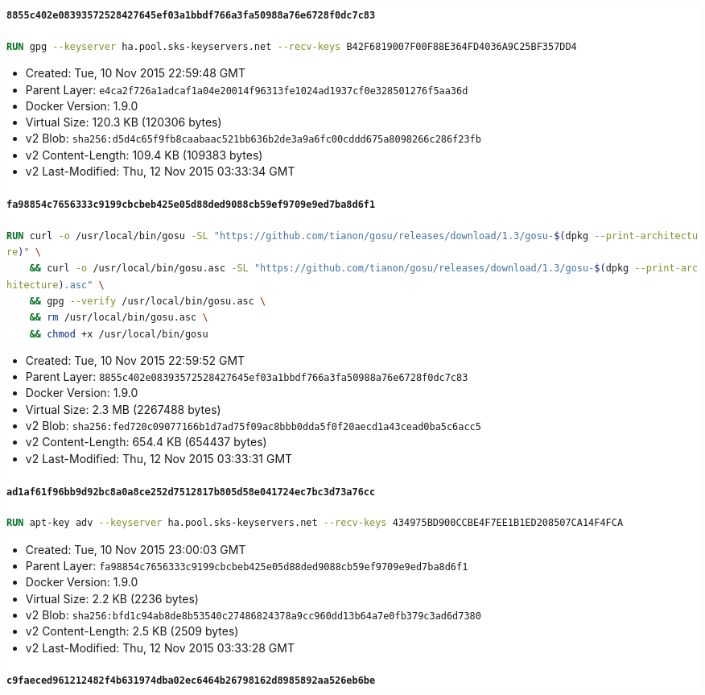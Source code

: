 #### `8855c402e08393572528427645ef03a1bbdf766a3fa50988a76e6728f0dc7c83`

```dockerfile
RUN gpg --keyserver ha.pool.sks-keyservers.net --recv-keys B42F6819007F00F88E364FD4036A9C25BF357DD4
```

-	Created: Tue, 10 Nov 2015 22:59:48 GMT
-	Parent Layer: `e4ca2f726a1adcaf1a04e20014f96313fe1024ad1937cf0e328501276f5aa36d`
-	Docker Version: 1.9.0
-	Virtual Size: 120.3 KB (120306 bytes)
-	v2 Blob: `sha256:d5d4c65f9fb8caabaac521bb636b2de3a9a6fc00cddd675a8098266c286f23fb`
-	v2 Content-Length: 109.4 KB (109383 bytes)
-	v2 Last-Modified: Thu, 12 Nov 2015 03:33:34 GMT

#### `fa98854c7656333c9199cbcbeb425e05d88ded9088cb59ef9709e9ed7ba8d6f1`

```dockerfile
RUN curl -o /usr/local/bin/gosu -SL "https://github.com/tianon/gosu/releases/download/1.3/gosu-$(dpkg --print-architecture)" \
	&& curl -o /usr/local/bin/gosu.asc -SL "https://github.com/tianon/gosu/releases/download/1.3/gosu-$(dpkg --print-architecture).asc" \
	&& gpg --verify /usr/local/bin/gosu.asc \
	&& rm /usr/local/bin/gosu.asc \
	&& chmod +x /usr/local/bin/gosu
```

-	Created: Tue, 10 Nov 2015 22:59:52 GMT
-	Parent Layer: `8855c402e08393572528427645ef03a1bbdf766a3fa50988a76e6728f0dc7c83`
-	Docker Version: 1.9.0
-	Virtual Size: 2.3 MB (2267488 bytes)
-	v2 Blob: `sha256:fed720c09077166b1d7ad75f09ac8bbb0dda5f0f20aecd1a43cead0ba5c6acc5`
-	v2 Content-Length: 654.4 KB (654437 bytes)
-	v2 Last-Modified: Thu, 12 Nov 2015 03:33:31 GMT

#### `ad1af61f96bb9d92bc8a0a8ce252d7512817b805d58e041724ec7bc3d73a76cc`

```dockerfile
RUN apt-key adv --keyserver ha.pool.sks-keyservers.net --recv-keys 434975BD900CCBE4F7EE1B1ED208507CA14F4FCA
```

-	Created: Tue, 10 Nov 2015 23:00:03 GMT
-	Parent Layer: `fa98854c7656333c9199cbcbeb425e05d88ded9088cb59ef9709e9ed7ba8d6f1`
-	Docker Version: 1.9.0
-	Virtual Size: 2.2 KB (2236 bytes)
-	v2 Blob: `sha256:bfd1c94ab8de8b53540c27486824378a9cc960dd13b64a7e0fb379c3ad6d7380`
-	v2 Content-Length: 2.5 KB (2509 bytes)
-	v2 Last-Modified: Thu, 12 Nov 2015 03:33:28 GMT

#### `c9faeced961212482f4b631974dba02ec6464b26798162d8985892aa526eb6be`
